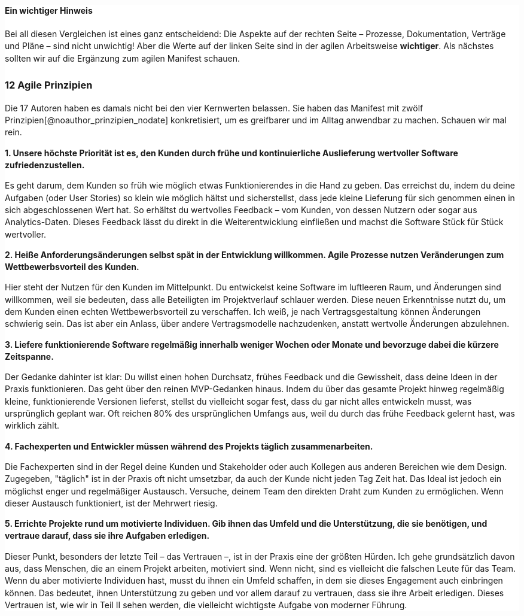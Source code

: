 #### Ein wichtiger Hinweis

Bei all diesen Vergleichen ist eines ganz entscheidend: Die Aspekte auf der rechten Seite – Prozesse, Dokumentation, Verträge und Pläne – sind nicht unwichtig! Aber die Werte auf der linken Seite sind in der agilen Arbeitsweise **wichtiger**. Als nächstes sollten wir auf die Ergänzung zum agilen Manifest schauen.

### 12 Agile Prinzipien

Die 17 Autoren haben es damals nicht bei den vier Kernwerten belassen. Sie haben das Manifest mit zwölf Prinzipien[@noauthor_prinzipien_nodate] konkretisiert, um es greifbarer und im Alltag anwendbar zu machen. Schauen wir mal rein.

**1. Unsere höchste Priorität ist es, den Kunden durch frühe und kontinuierliche Auslieferung wertvoller Software zufriedenzustellen.**

Es geht darum, dem Kunden so früh wie möglich etwas Funktionierendes in die Hand zu geben. Das erreichst du, indem du deine Aufgaben (oder User Stories) so klein wie möglich hältst und sicherstellst, dass jede kleine Lieferung für sich genommen einen in sich abgeschlossenen Wert hat. So erhältst du wertvolles Feedback – vom Kunden, von dessen Nutzern oder sogar aus Analytics-Daten. Dieses Feedback lässt du direkt in die Weiterentwicklung einfließen und machst die Software Stück für Stück wertvoller.

**2. Heiße Anforderungsänderungen selbst spät in der Entwicklung willkommen. Agile Prozesse nutzen Veränderungen zum Wettbewerbsvorteil des Kunden.**

Hier steht der Nutzen für den Kunden im Mittelpunkt. Du entwickelst keine Software im luftleeren Raum, und Änderungen sind willkommen, weil sie bedeuten, dass alle Beteiligten im Projektverlauf schlauer werden. Diese neuen Erkenntnisse nutzt du, um dem Kunden einen echten Wettbewerbsvorteil zu verschaffen. Ich weiß, je nach Vertragsgestaltung können Änderungen schwierig sein. Das ist aber ein Anlass, über andere Vertragsmodelle nachzudenken, anstatt wertvolle Änderungen abzulehnen.

**3. Liefere funktionierende Software regelmäßig innerhalb weniger Wochen oder Monate und bevorzuge dabei die kürzere Zeitspanne.**

Der Gedanke dahinter ist klar: Du willst einen hohen Durchsatz, frühes Feedback und die Gewissheit, dass deine Ideen in der Praxis funktionieren. Das geht über den reinen MVP-Gedanken hinaus. Indem du über das gesamte Projekt hinweg regelmäßig kleine, funktionierende Versionen lieferst, stellst du vielleicht sogar fest, dass du gar nicht alles entwickeln musst, was ursprünglich geplant war. Oft reichen 80% des ursprünglichen Umfangs aus, weil du durch das frühe Feedback gelernt hast, was wirklich zählt.

**4. Fachexperten und Entwickler müssen während des Projekts täglich zusammenarbeiten.**

Die Fachexperten sind in der Regel deine Kunden und Stakeholder oder auch Kollegen aus anderen Bereichen wie dem Design. Zugegeben, "täglich" ist in der Praxis oft nicht umsetzbar, da auch der Kunde nicht jeden Tag Zeit hat. Das Ideal ist jedoch ein möglichst enger und regelmäßiger Austausch. Versuche, deinem Team den direkten Draht zum Kunden zu ermöglichen. Wenn dieser Austausch funktioniert, ist der Mehrwert riesig.

**5. Errichte Projekte rund um motivierte Individuen. Gib ihnen das Umfeld und die Unterstützung, die sie benötigen, und vertraue darauf, dass sie ihre Aufgaben erledigen.**

Dieser Punkt, besonders der letzte Teil – das Vertrauen –, ist in der Praxis eine der größten Hürden. Ich gehe grundsätzlich davon aus, dass Menschen, die an einem Projekt arbeiten, motiviert sind. Wenn nicht, sind es vielleicht die falschen Leute für das Team. Wenn du aber motivierte Individuen hast, musst du ihnen ein Umfeld schaffen, in dem sie dieses Engagement auch einbringen können. Das bedeutet, ihnen Unterstützung zu geben und vor allem darauf zu vertrauen, dass sie ihre Arbeit erledigen. Dieses Vertrauen ist, wie wir in Teil II sehen werden, die vielleicht wichtigste Aufgabe von moderner Führung.

